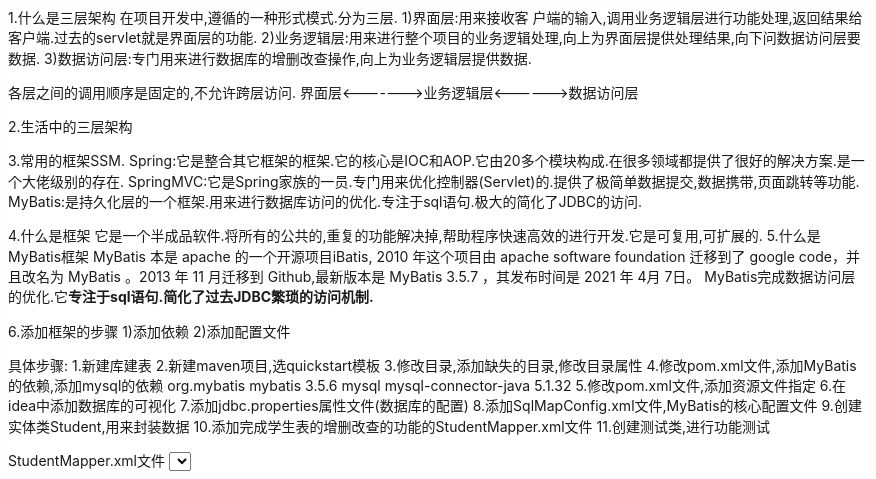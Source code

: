 1.什么是三层架构
  在项目开发中,遵循的一种形式模式.分为三层.
  1)界面层:用来接收客 户端的输入,调用业务逻辑层进行功能处理,返回结果给客户端.过去的servlet就是界面层的功能.
  2)业务逻辑层:用来进行整个项目的业务逻辑处理,向上为界面层提供处理结果,向下问数据访问层要数据.
  3)数据访问层:专门用来进行数据库的增删改查操作,向上为业务逻辑层提供数据.

  各层之间的调用顺序是固定的,不允许跨层访问.
  界面层<------->业务逻辑层<------>数据访问层

2.生活中的三层架构

3.常用的框架SSM.
  Spring:它是整合其它框架的框架.它的核心是IOC和AOP.它由20多个模块构成.在很多领域都提供了很好的解决方案.是一个大佬级别的存在.
  SpringMVC:它是Spring家族的一员.专门用来优化控制器(Servlet)的.提供了极简单数据提交,数据携带,页面跳转等功能.
  MyBatis:是持久化层的一个框架.用来进行数据库访问的优化.专注于sql语句.极大的简化了JDBC的访问.

4.什么是框架
  它是一个半成品软件.将所有的公共的,重复的功能解决掉,帮助程序快速高效的进行开发.它是可复用,可扩展的.
5.什么是MyBatis框架 
  MyBatis 本是 apache 的一个开源项目iBatis, 2010 年这个项目由 apache software foundation 迁移到了 google code，并且改名为 MyBatis  。2013 年 11 月迁移到 Github,最新版本是 MyBatis 3.5.7 ，其发布时间是 2021 年 4月 7日。
  MyBatis完成数据访问层的优化.它**专注于sql语句.简化了过去JDBC繁琐的访问机制.** 

6.添加框架的步骤
  1)添加依赖
  2)添加配置文件

  具体步骤:
  1.新建库建表
  2.新建maven项目,选quickstart模板
  3.修改目录,添加缺失的目录,修改目录属性
  4.修改pom.xml文件,添加MyBatis的依赖,添加mysql的依赖
     <!--添加MyBatis框架的依赖-->
    <dependency>
      <groupId>org.mybatis</groupId>
      <artifactId>mybatis</artifactId>
      <version>3.5.6</version>
    </dependency>
    <!--添加mysql依赖-->
    <dependency>
      <groupId>mysql</groupId>
      <artifactId>mysql-connector-java</artifactId>
      <version>5.1.32</version>
    </dependency>
  5.修改pom.xml文件,添加资源文件指定
  6.在idea中添加数据库的可视化
  7.添加jdbc.properties属性文件(数据库的配置)
  8.添加SqlMapConfig.xml文件,MyBatis的核心配置文件
  9.创建实体类Student,用来封装数据
  10.添加完成学生表的增删改查的功能的StudentMapper.xml文件
  11.创建测试类,进行功能测试

  StudentMapper.xml文件
  <mapper namespace="zar">
    <!--
      完成查询全部学生的功能
      List<Student> getALL();
         resultType:指定查询返回的结果集的类型,如果是集合,则必须是泛型的类型
         parameterType:如果有参数,则通过它来指定参数的类型
    -->
    <select id="getAll" resultType="com.bjpowernode.pojo.Student" >
       select id,name,email,age
       from student
    </select>
